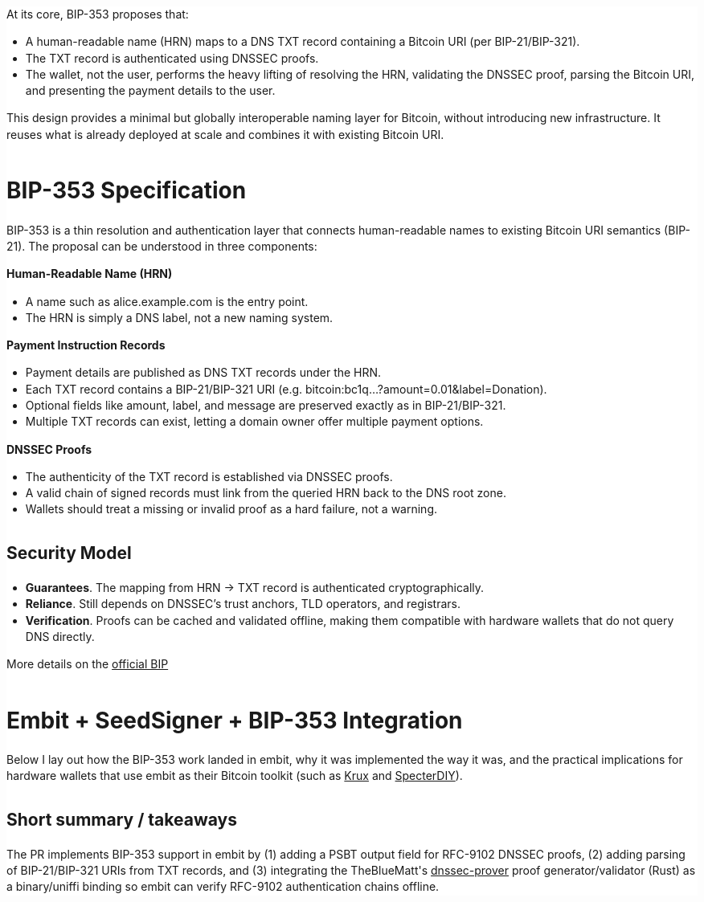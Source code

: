At its core, BIP-353 proposes that:

- A human-readable name (HRN) maps to a DNS TXT record containing a Bitcoin URI (per BIP-21/BIP-321).
- The TXT record is authenticated using DNSSEC proofs.
- The wallet, not the user, performs the heavy lifting of resolving the HRN, validating the DNSSEC proof, parsing the Bitcoin URI, and presenting the payment details to the user.

This design provides a minimal but globally interoperable naming layer for Bitcoin, without introducing new infrastructure. It reuses what is already deployed at scale and combines it with existing Bitcoin URI.

# BIP-353 Specification

BIP-353 is a thin resolution and authentication layer that connects human-readable names to existing Bitcoin URI semantics (BIP-21). The proposal can be understood in three components:

**Human-Readable Name (HRN)**
- A name such as alice.example.com is the entry point.
- The HRN is simply a DNS label, not a new naming system.

**Payment Instruction Records**
- Payment details are published as DNS TXT records under the HRN.
- Each TXT record contains a BIP-21/BIP-321 URI (e.g. <span class="bitcoin-highlight">bitcoin:bc1q…?amount=0.01&label=Donation</span>).
- Optional fields like amount, label, and message are preserved exactly as in BIP-21/BIP-321.
- Multiple TXT records can exist, letting a domain owner offer multiple payment options.

**DNSSEC Proofs**
- The authenticity of the TXT record is established via DNSSEC proofs.
- A valid chain of signed records must link from the queried HRN back to the DNS root zone.
- Wallets should treat a missing or invalid proof as a hard failure, not a warning.

## Security Model

- **Guarantees**. The mapping from HRN → TXT record is authenticated cryptographically.
- **Reliance**. Still depends on DNSSEC’s trust anchors, TLD operators, and registrars.
- **Verification**. Proofs can be cached and validated offline, making them compatible with hardware wallets that do not query DNS directly.

More details on the [official BIP](https://github.com/bitcoin/bips/blob/master/bip-0353.mediawiki)

# Embit + SeedSigner + BIP-353 Integration

Below I lay out how the BIP-353 work landed in embit, why it was implemented the way it was, and the practical implications for hardware wallets that use embit as their Bitcoin toolkit (such as [Krux](https://github.com/selfcustody/krux) and [SpecterDIY](https://github.com/cryptoadvance/specter-diy)).

## Short summary / takeaways

The PR implements BIP-353 support in embit by (1) adding a PSBT output field for RFC-9102 DNSSEC proofs, (2) adding parsing of BIP-21/BIP-321 URIs from TXT records, and (3) integrating the TheBlueMatt's [dnssec-prover](https://github.com/TheBlueMatt/dnssec-prover) proof generator/validator (Rust) as a binary/uniffi binding so embit can verify RFC-9102 authentication chains offline. 

